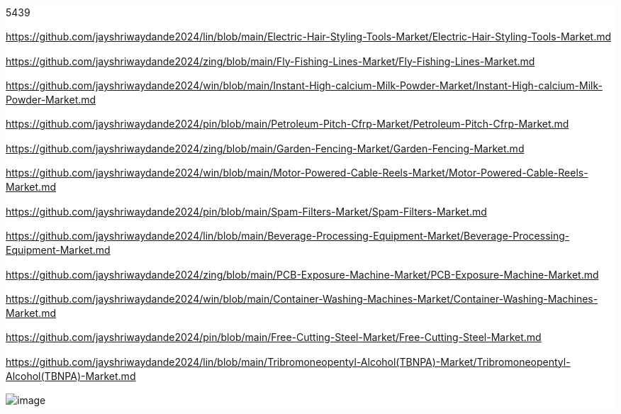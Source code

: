 5439</p><p><a href="https://github.com/jayshriwaydande2024/lin/blob/main/Electric-Hair-Styling-Tools-Market/Electric-Hair-Styling-Tools-Market.md">https://github.com/jayshriwaydande2024/lin/blob/main/Electric-Hair-Styling-Tools-Market/Electric-Hair-Styling-Tools-Market.md</a></p><p><a href="https://github.com/jayshriwaydande2024/zing/blob/main/Fly-Fishing-Lines-Market/Fly-Fishing-Lines-Market.md">https://github.com/jayshriwaydande2024/zing/blob/main/Fly-Fishing-Lines-Market/Fly-Fishing-Lines-Market.md</a></p><p><a href="https://github.com/jayshriwaydande2024/win/blob/main/Instant-High-calcium-Milk-Powder-Market/Instant-High-calcium-Milk-Powder-Market.md">https://github.com/jayshriwaydande2024/win/blob/main/Instant-High-calcium-Milk-Powder-Market/Instant-High-calcium-Milk-Powder-Market.md</a></p><p><a href="https://github.com/jayshriwaydande2024/pin/blob/main/Petroleum-Pitch-Cfrp-Market/Petroleum-Pitch-Cfrp-Market.md">https://github.com/jayshriwaydande2024/pin/blob/main/Petroleum-Pitch-Cfrp-Market/Petroleum-Pitch-Cfrp-Market.md</a></p><p><a href="https://github.com/jayshriwaydande2024/zing/blob/main/Garden-Fencing-Market/Garden-Fencing-Market.md">https://github.com/jayshriwaydande2024/zing/blob/main/Garden-Fencing-Market/Garden-Fencing-Market.md</a></p><p><a href="https://github.com/jayshriwaydande2024/win/blob/main/Motor-Powered-Cable-Reels-Market/Motor-Powered-Cable-Reels-Market.md">https://github.com/jayshriwaydande2024/win/blob/main/Motor-Powered-Cable-Reels-Market/Motor-Powered-Cable-Reels-Market.md</a></p><p><a href="https://github.com/jayshriwaydande2024/pin/blob/main/Spam-Filters-Market/Spam-Filters-Market.md">https://github.com/jayshriwaydande2024/pin/blob/main/Spam-Filters-Market/Spam-Filters-Market.md</a></p><p><a href="https://github.com/jayshriwaydande2024/lin/blob/main/Beverage-Processing-Equipment-Market/Beverage-Processing-Equipment-Market.md">https://github.com/jayshriwaydande2024/lin/blob/main/Beverage-Processing-Equipment-Market/Beverage-Processing-Equipment-Market.md</a></p><p><a href="https://github.com/jayshriwaydande2024/zing/blob/main/PCB-Exposure-Machine-Market/PCB-Exposure-Machine-Market.md">https://github.com/jayshriwaydande2024/zing/blob/main/PCB-Exposure-Machine-Market/PCB-Exposure-Machine-Market.md</a></p><p><a href="https://github.com/jayshriwaydande2024/win/blob/main/Container-Washing-Machines-Market/Container-Washing-Machines-Market.md">https://github.com/jayshriwaydande2024/win/blob/main/Container-Washing-Machines-Market/Container-Washing-Machines-Market.md</a></p><p><a href="https://github.com/jayshriwaydande2024/pin/blob/main/Free-Cutting-Steel-Market/Free-Cutting-Steel-Market.md">https://github.com/jayshriwaydande2024/pin/blob/main/Free-Cutting-Steel-Market/Free-Cutting-Steel-Market.md</a></p><p><a href="https://github.com/jayshriwaydande2024/lin/blob/main/Tribromoneopentyl-Alcohol(TBNPA)-Market/Tribromoneopentyl-Alcohol(TBNPA)-Market.md">https://github.com/jayshriwaydande2024/lin/blob/main/Tribromoneopentyl-Alcohol(TBNPA)-Market/Tribromoneopentyl-Alcohol(TBNPA)-Market.md</a></p>
![image](https://github.com/user-attachments/assets/c5a302f8-cebd-4583-9ee4-2b4460a45fd5)
